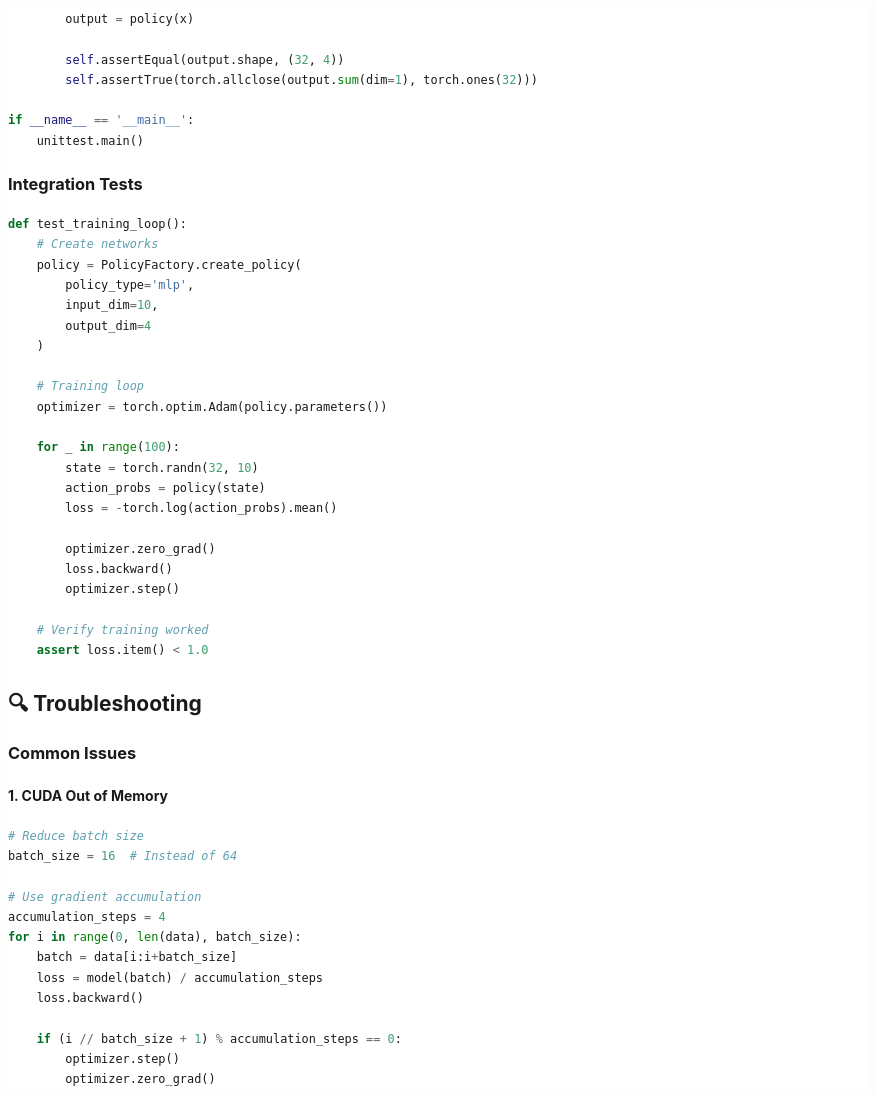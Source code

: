 ```python
        output = policy(x)
        
        self.assertEqual(output.shape, (32, 4))
        self.assertTrue(torch.allclose(output.sum(dim=1), torch.ones(32)))

if __name__ == '__main__':
    unittest.main()
```

### Integration Tests
```python
def test_training_loop():
    # Create networks
    policy = PolicyFactory.create_policy(
        policy_type='mlp',
        input_dim=10,
        output_dim=4
    )
    
    # Training loop
    optimizer = torch.optim.Adam(policy.parameters())
    
    for _ in range(100):
        state = torch.randn(32, 10)
        action_probs = policy(state)
        loss = -torch.log(action_probs).mean()
        
        optimizer.zero_grad()
        loss.backward()
        optimizer.step()
    
    # Verify training worked
    assert loss.item() < 1.0
```

## 🔍 Troubleshooting

### Common Issues

#### 1. CUDA Out of Memory
```python
# Reduce batch size
batch_size = 16  # Instead of 64

# Use gradient accumulation
accumulation_steps = 4
for i in range(0, len(data), batch_size):
    batch = data[i:i+batch_size]
    loss = model(batch) / accumulation_steps
    loss.backward()
    
    if (i // batch_size + 1) % accumulation_steps == 0:
        optimizer.step()
        optimizer.zero_grad()
```

